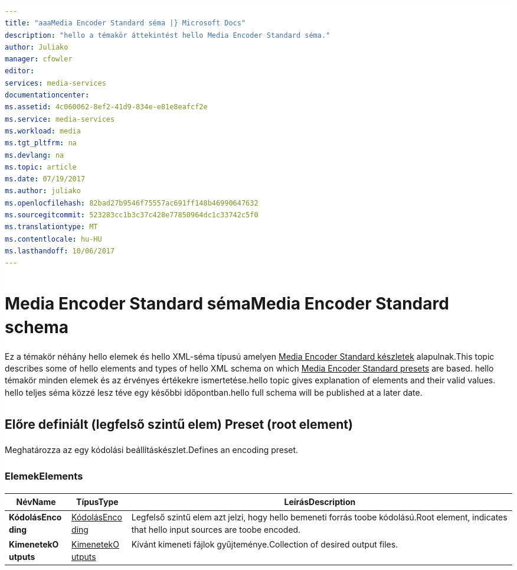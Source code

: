 ```yaml
---
title: "aaaMedia Encoder Standard séma |} Microsoft Docs"
description: "hello a témakör áttekintést hello Media Encoder Standard séma."
author: Juliako
manager: cfowler
editor: 
services: media-services
documentationcenter: 
ms.assetid: 4c060062-8ef2-41d9-834e-e81e8eafcf2e
ms.service: media-services
ms.workload: media
ms.tgt_pltfrm: na
ms.devlang: na
ms.topic: article
ms.date: 07/19/2017
ms.author: juliako
ms.openlocfilehash: 82bad27b9546f75557ac691ff148b46990647632
ms.sourcegitcommit: 523283cc1b3c37c428e77850964dc1c33742c5f0
ms.translationtype: MT
ms.contentlocale: hu-HU
ms.lasthandoff: 10/06/2017
---
```

# <a name="media-encoder-standard-schema"></a><span data-ttu-id="97e7c-103">Media Encoder Standard séma</span><span class="sxs-lookup"><span data-stu-id="97e7c-103">Media Encoder Standard schema</span></span>
<span data-ttu-id="97e7c-104">Ez a témakör néhány hello elemek és hello XML-séma típusú amelyen [Media Encoder Standard készletek](media-services-mes-presets-overview.md) alapulnak.</span><span class="sxs-lookup"><span data-stu-id="97e7c-104">This topic describes some of hello elements and types of hello XML schema on which [Media Encoder Standard presets](media-services-mes-presets-overview.md) are based.</span></span> <span data-ttu-id="97e7c-105">hello témakör minden elemek és az érvényes értékekre ismertetése.</span><span class="sxs-lookup"><span data-stu-id="97e7c-105">hello topic gives explanation of elements and their valid values.</span></span> <span data-ttu-id="97e7c-106">hello teljes séma közzé lesz téve egy későbbi időpontban.</span><span class="sxs-lookup"><span data-stu-id="97e7c-106">hello full schema will be published at a later date.</span></span>  

## <span data-ttu-id="97e7c-107"><a name="Preset"></a>Előre definiált (legfelső szintű elem)</span><span class="sxs-lookup"><span data-stu-id="97e7c-107"><a name="Preset"></a> Preset (root element)</span></span>
<span data-ttu-id="97e7c-108">Meghatározza az egy kódolási beállításkészlet.</span><span class="sxs-lookup"><span data-stu-id="97e7c-108">Defines an encoding preset.</span></span>  

### <a name="elements"></a><span data-ttu-id="97e7c-109">Elemek</span><span class="sxs-lookup"><span data-stu-id="97e7c-109">Elements</span></span>
| <span data-ttu-id="97e7c-110">Név</span><span class="sxs-lookup"><span data-stu-id="97e7c-110">Name</span></span> | <span data-ttu-id="97e7c-111">Típus</span><span class="sxs-lookup"><span data-stu-id="97e7c-111">Type</span></span> | <span data-ttu-id="97e7c-112">Leírás</span><span class="sxs-lookup"><span data-stu-id="97e7c-112">Description</span></span> |
| --- | --- | --- |
| <span data-ttu-id="97e7c-113">**Kódolás**</span><span class="sxs-lookup"><span data-stu-id="97e7c-113">**Encoding**</span></span> |[<span data-ttu-id="97e7c-114">Kódolás</span><span class="sxs-lookup"><span data-stu-id="97e7c-114">Encoding</span></span>](media-services-mes-schema.md#Encoding) |<span data-ttu-id="97e7c-115">Legfelső szintű elem azt jelzi, hogy hello bemeneti forrás toobe kódolású.</span><span class="sxs-lookup"><span data-stu-id="97e7c-115">Root element, indicates that hello input sources are toobe encoded.</span></span> |
| <span data-ttu-id="97e7c-116">**Kimenetek**</span><span class="sxs-lookup"><span data-stu-id="97e7c-116">**Outputs**</span></span> |[<span data-ttu-id="97e7c-117">Kimenetek</span><span class="sxs-lookup"><span data-stu-id="97e7c-117">Outputs</span></span>](media-services-mes-schema.md#Output) |<span data-ttu-id="97e7c-118">Kívánt kimeneti fájlok gyűjteménye.</span><span class="sxs-lookup"><span data-stu-id="97e7c-118">Collection of desired output files.</span></span> |
